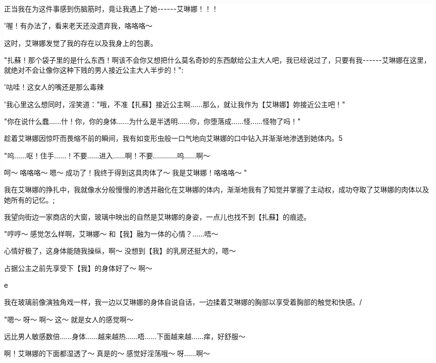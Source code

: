 
正当我在为这件事感到伤脑筋时，竟让我遇上了她------艾琳娜！！！



'喔！有办法了，看来老天还没遗弃我，咯咯咯～





这时，艾琳娜发觉了我的存在以及我身上的包裹。





"扎蘇！那个袋子里的是什么东西！啊该不会你又想把什么莫名奇妙的东西献给公主大人吧，我已经说过了，只要有我------艾琳娜在这里，就绝对不会让像你这种下贱的男人接近公主大人半步的！":



'咕哇！这女人的嘴还是那么毒辣

'我心里这么想同时，淫笑道："哦，不准【扎蘇】接近公主啊......那么，就让我作为【艾琳娜】妳接近公主吧！"





"你在说什么蠢......什！你，你的身体......为什么是半透明......你，你堕落成......怪......怪物了吗！"



趁着艾琳娜因惊吓而畏缩不前的瞬间，我有如变形虫般一口气地向艾琳娜的口中钻入并渐渐地渗透到她体内。5



"呜......呕！住手......！不要......进入......啊！不要............呜......啊～

呵～ 咯咯咯～ 嗯～ 成功了！我终于得到这具肉体了～ 我是艾琳娜！咯咯咯～ "





我在艾琳娜的挣扎中，我就像水分般慢慢的渗透并融化在艾琳娜的体内，渐渐地我有了知觉并掌握了主动权，成功夺取了艾琳娜的肉体以及她所有的记忆。;





我望向街边一家商店的大窗，玻璃中映出的自然是艾琳娜的身姿，一点儿也找不到【扎蘇】的痕迹。



"哼哼～ 感觉怎么样啊，艾琳娜～ 和【我】融为一体的心情？......唔～

心情好极了，这身体能随我操纵，啊～ 没想到【我】的乳房还挺大的，嗯～

占据公主之前先享受下【我】的身体好了～ 啊～

e





我在玻璃前像演独角戏一样，我一边以艾琳娜的身体自说自话，一边揉着艾琳娜的胸部以享受着胸部的触觉和快感。/



"嗯～ 呀～ 啊～ 这～ 就是女人的感觉啊～

远比男人敏感数倍......身体......越来越热......唔......下面越来越......痒，好舒服～

啊！艾琳娜的下面都湿透了～ 真是的～ 感觉好淫荡哦～ 呀......啊～
